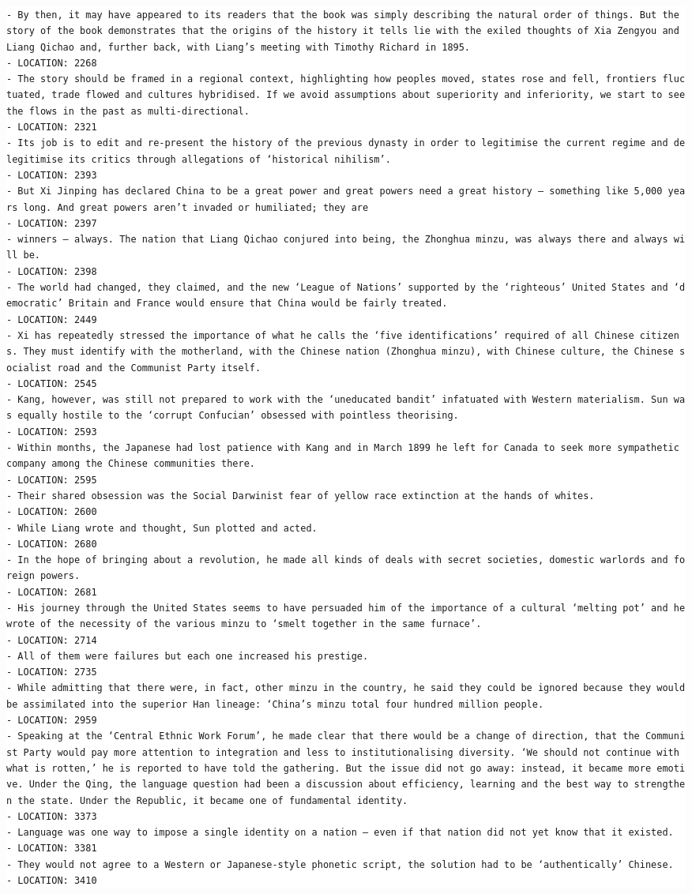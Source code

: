     - By then, it may have appeared to its readers that the book was simply describing the natural order of things. But the story of the book demonstrates that the origins of the history it tells lie with the exiled thoughts of Xia Zengyou and Liang Qichao and, further back, with Liang’s meeting with Timothy Richard in 1895.
    - LOCATION: 2268
    - The story should be framed in a regional context, highlighting how peoples moved, states rose and fell, frontiers fluctuated, trade flowed and cultures hybridised. If we avoid assumptions about superiority and inferiority, we start to see the flows in the past as multi-directional.
    - LOCATION: 2321
    - Its job is to edit and re-present the history of the previous dynasty in order to legitimise the current regime and delegitimise its critics through allegations of ‘historical nihilism’.
    - LOCATION: 2393
    - But Xi Jinping has declared China to be a great power and great powers need a great history – something like 5,000 years long. And great powers aren’t invaded or humiliated; they are
    - LOCATION: 2397
    - winners – always. The nation that Liang Qichao conjured into being, the Zhonghua minzu, was always there and always will be.
    - LOCATION: 2398
    - The world had changed, they claimed, and the new ‘League of Nations’ supported by the ‘righteous’ United States and ‘democratic’ Britain and France would ensure that China would be fairly treated.
    - LOCATION: 2449
    - Xi has repeatedly stressed the importance of what he calls the ‘five identifications’ required of all Chinese citizens. They must identify with the motherland, with the Chinese nation (Zhonghua minzu), with Chinese culture, the Chinese socialist road and the Communist Party itself.
    - LOCATION: 2545
    - Kang, however, was still not prepared to work with the ‘uneducated bandit’ infatuated with Western materialism. Sun was equally hostile to the ‘corrupt Confucian’ obsessed with pointless theorising.
    - LOCATION: 2593
    - Within months, the Japanese had lost patience with Kang and in March 1899 he left for Canada to seek more sympathetic company among the Chinese communities there.
    - LOCATION: 2595
    - Their shared obsession was the Social Darwinist fear of yellow race extinction at the hands of whites.
    - LOCATION: 2600
    - While Liang wrote and thought, Sun plotted and acted.
    - LOCATION: 2680
    - In the hope of bringing about a revolution, he made all kinds of deals with secret societies, domestic warlords and foreign powers.
    - LOCATION: 2681
    - His journey through the United States seems to have persuaded him of the importance of a cultural ‘melting pot’ and he wrote of the necessity of the various minzu to ‘smelt together in the same furnace’.
    - LOCATION: 2714
    - All of them were failures but each one increased his prestige.
    - LOCATION: 2735
    - While admitting that there were, in fact, other minzu in the country, he said they could be ignored because they would be assimilated into the superior Han lineage: ‘China’s minzu total four hundred million people.
    - LOCATION: 2959
    - Speaking at the ‘Central Ethnic Work Forum’, he made clear that there would be a change of direction, that the Communist Party would pay more attention to integration and less to institutionalising diversity. ‘We should not continue with what is rotten,’ he is reported to have told the gathering. But the issue did not go away: instead, it became more emotive. Under the Qing, the language question had been a discussion about efficiency, learning and the best way to strengthen the state. Under the Republic, it became one of fundamental identity.
    - LOCATION: 3373
    - Language was one way to impose a single identity on a nation – even if that nation did not yet know that it existed.
    - LOCATION: 3381
    - They would not agree to a Western or Japanese-style phonetic script, the solution had to be ‘authentically’ Chinese.
    - LOCATION: 3410